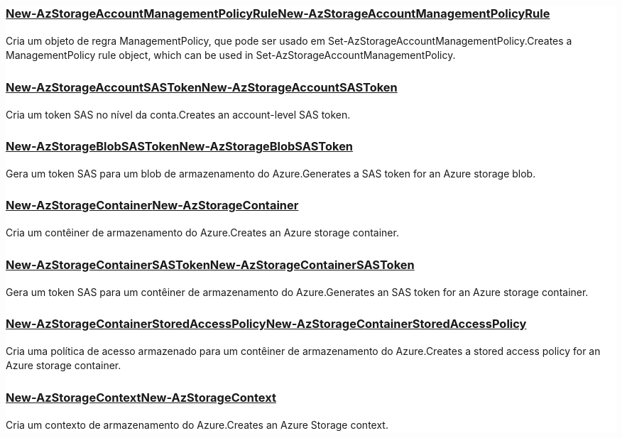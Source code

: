 ### [<span data-ttu-id="cd3f9-206">New-AzStorageAccountManagementPolicyRule</span><span class="sxs-lookup"><span data-stu-id="cd3f9-206">New-AzStorageAccountManagementPolicyRule</span></span>](New-AzStorageAccountManagementPolicyRule.md)
<span data-ttu-id="cd3f9-207">Cria um objeto de regra ManagementPolicy, que pode ser usado em Set-AzStorageAccountManagementPolicy.</span><span class="sxs-lookup"><span data-stu-id="cd3f9-207">Creates a ManagementPolicy rule object, which can be used in Set-AzStorageAccountManagementPolicy.</span></span>

### [<span data-ttu-id="cd3f9-208">New-AzStorageAccountSASToken</span><span class="sxs-lookup"><span data-stu-id="cd3f9-208">New-AzStorageAccountSASToken</span></span>](New-AzStorageAccountSASToken.md)
<span data-ttu-id="cd3f9-209">Cria um token SAS no nível da conta.</span><span class="sxs-lookup"><span data-stu-id="cd3f9-209">Creates an account-level SAS token.</span></span>

### [<span data-ttu-id="cd3f9-210">New-AzStorageBlobSASToken</span><span class="sxs-lookup"><span data-stu-id="cd3f9-210">New-AzStorageBlobSASToken</span></span>](New-AzStorageBlobSASToken.md)
<span data-ttu-id="cd3f9-211">Gera um token SAS para um blob de armazenamento do Azure.</span><span class="sxs-lookup"><span data-stu-id="cd3f9-211">Generates a SAS token for an Azure storage blob.</span></span>

### [<span data-ttu-id="cd3f9-212">New-AzStorageContainer</span><span class="sxs-lookup"><span data-stu-id="cd3f9-212">New-AzStorageContainer</span></span>](New-AzStorageContainer.md)
<span data-ttu-id="cd3f9-213">Cria um contêiner de armazenamento do Azure.</span><span class="sxs-lookup"><span data-stu-id="cd3f9-213">Creates an Azure storage container.</span></span>

### [<span data-ttu-id="cd3f9-214">New-AzStorageContainerSASToken</span><span class="sxs-lookup"><span data-stu-id="cd3f9-214">New-AzStorageContainerSASToken</span></span>](New-AzStorageContainerSASToken.md)
<span data-ttu-id="cd3f9-215">Gera um token SAS para um contêiner de armazenamento do Azure.</span><span class="sxs-lookup"><span data-stu-id="cd3f9-215">Generates an SAS token for an Azure storage container.</span></span>

### [<span data-ttu-id="cd3f9-216">New-AzStorageContainerStoredAccessPolicy</span><span class="sxs-lookup"><span data-stu-id="cd3f9-216">New-AzStorageContainerStoredAccessPolicy</span></span>](New-AzStorageContainerStoredAccessPolicy.md)
<span data-ttu-id="cd3f9-217">Cria uma política de acesso armazenado para um contêiner de armazenamento do Azure.</span><span class="sxs-lookup"><span data-stu-id="cd3f9-217">Creates a stored access policy for an Azure storage container.</span></span>

### [<span data-ttu-id="cd3f9-218">New-AzStorageContext</span><span class="sxs-lookup"><span data-stu-id="cd3f9-218">New-AzStorageContext</span></span>](New-AzStorageContext.md)
<span data-ttu-id="cd3f9-219">Cria um contexto de armazenamento do Azure.</span><span class="sxs-lookup"><span data-stu-id="cd3f9-219">Creates an Azure Storage context.</span></span>
